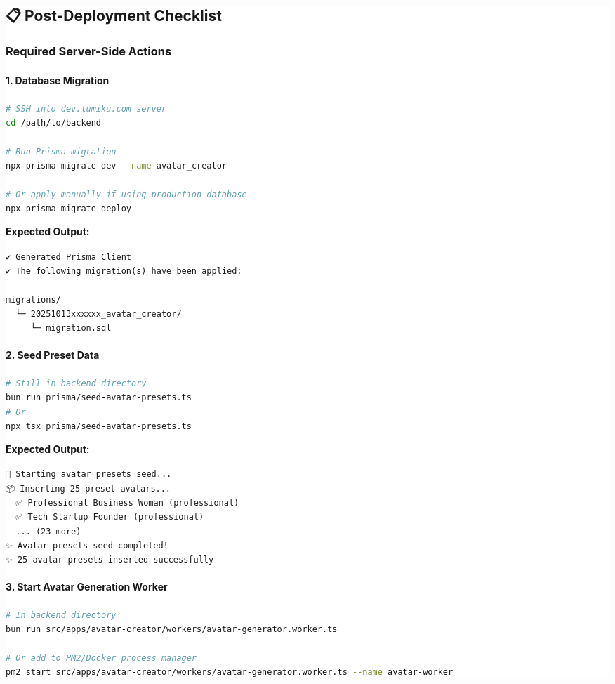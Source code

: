 
## 📋 Post-Deployment Checklist

### Required Server-Side Actions

#### 1. Database Migration
```bash
# SSH into dev.lumiku.com server
cd /path/to/backend

# Run Prisma migration
npx prisma migrate dev --name avatar_creator

# Or apply manually if using production database
npx prisma migrate deploy
```

**Expected Output:**
```
✔ Generated Prisma Client
✔ The following migration(s) have been applied:

migrations/
  └─ 20251013xxxxxx_avatar_creator/
     └─ migration.sql
```

#### 2. Seed Preset Data
```bash
# Still in backend directory
bun run prisma/seed-avatar-presets.ts
# Or
npx tsx prisma/seed-avatar-presets.ts
```

**Expected Output:**
```
🌱 Starting avatar presets seed...
📦 Inserting 25 preset avatars...
  ✅ Professional Business Woman (professional)
  ✅ Tech Startup Founder (professional)
  ... (23 more)
✨ Avatar presets seed completed!
✨ 25 avatar presets inserted successfully
```

#### 3. Start Avatar Generation Worker
```bash
# In backend directory
bun run src/apps/avatar-creator/workers/avatar-generator.worker.ts

# Or add to PM2/Docker process manager
pm2 start src/apps/avatar-creator/workers/avatar-generator.worker.ts --name avatar-worker
```

